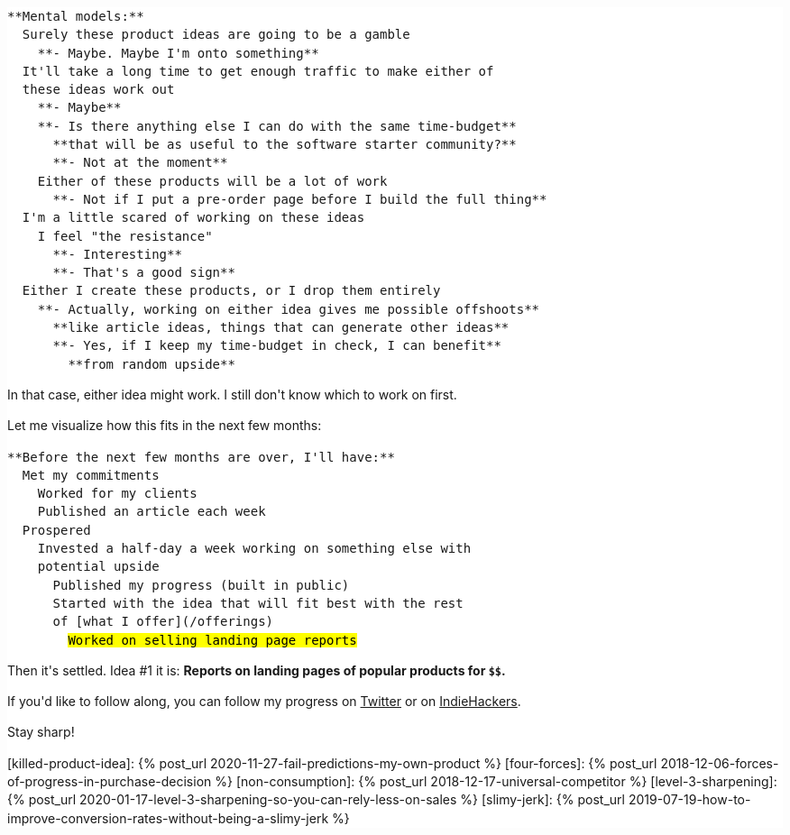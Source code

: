 <pre class="mental-models" markdown="block">
**Mental models:**
  Surely these product ideas are going to be a gamble
    **- Maybe. Maybe I'm onto something**
  It'll take a long time to get enough traffic to make either of
  these ideas work out
    **- Maybe**
    **- Is there anything else I can do with the same time-budget**
      **that will be as useful to the software starter community?**
      **- Not at the moment**
    Either of these products will be a lot of work
      **- Not if I put a pre-order page before I build the full thing**
  I'm a little scared of working on these ideas
    I feel "the resistance"
      **- Interesting**
      **- That's a good sign**
  Either I create these products, or I drop them entirely
    **- Actually, working on either idea gives me possible offshoots**
      **like article ideas, things that can generate other ideas**
      **- Yes, if I keep my time-budget in check, I can benefit**
        **from random upside**
</pre>

In that case, either idea might work. I still don't know which to work on first.

Let me visualize how this fits in the next few months:

<pre class="have-done pre-wrap" markdown="block">
**Before the next few months are over, I'll have:**
  Met my commitments
    Worked for my clients
    Published an article each week
  Prospered
    Invested a half-day a week working on something else with
    potential upside
      Published my progress (built in public)
      Started with the idea that will fit best with the rest
      of [what I offer](/offerings)
        <mark>Worked on selling landing page reports</mark>
</pre>

Then it's settled. Idea #1 it is: **Reports on landing pages of popular products for `$$`.**

If you'd like to follow along, you can follow my progress on [Twitter][twitter] or on [IndieHackers][indiehackers].

[twitter]: https://twitter.com/pascallaliberte
[indiehackers]: https://www.indiehackers.com/pascallaliberte

Stay sharp!


[killed-product-idea]: {% post_url 2020-11-27-fail-predictions-my-own-product %}
[four-forces]: {% post_url 2018-12-06-forces-of-progress-in-purchase-decision %}
[non-consumption]: {% post_url 2018-12-17-universal-competitor %}
[level-3-sharpening]: {% post_url 2020-01-17-level-3-sharpening-so-you-can-rely-less-on-sales %}
[slimy-jerk]: {% post_url 2019-07-19-how-to-improve-conversion-rates-without-being-a-slimy-jerk %}